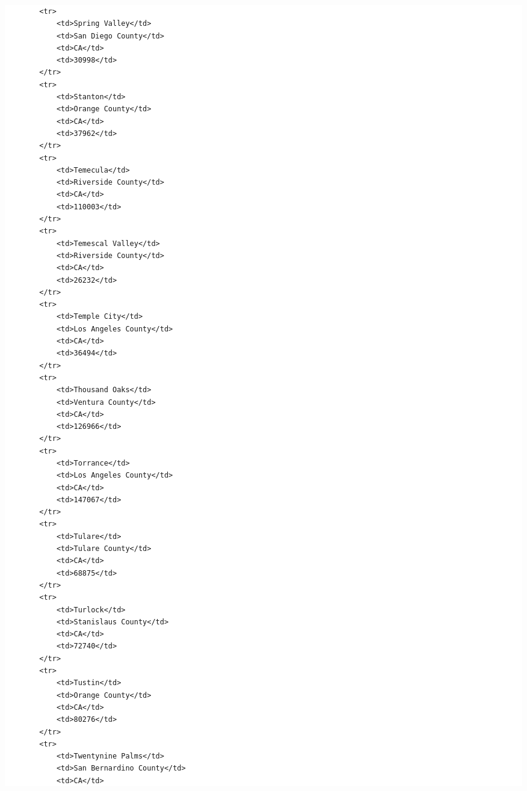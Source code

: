             <tr>
                <td>Spring Valley</td>
                <td>San Diego County</td>
                <td>CA</td>
                <td>30998</td>
            </tr>
            <tr>
                <td>Stanton</td>
                <td>Orange County</td>
                <td>CA</td>
                <td>37962</td>
            </tr>
            <tr>
                <td>Temecula</td>
                <td>Riverside County</td>
                <td>CA</td>
                <td>110003</td>
            </tr>
            <tr>
                <td>Temescal Valley</td>
                <td>Riverside County</td>
                <td>CA</td>
                <td>26232</td>
            </tr>
            <tr>
                <td>Temple City</td>
                <td>Los Angeles County</td>
                <td>CA</td>
                <td>36494</td>
            </tr>
            <tr>
                <td>Thousand Oaks</td>
                <td>Ventura County</td>
                <td>CA</td>
                <td>126966</td>
            </tr>
            <tr>
                <td>Torrance</td>
                <td>Los Angeles County</td>
                <td>CA</td>
                <td>147067</td>
            </tr>
            <tr>
                <td>Tulare</td>
                <td>Tulare County</td>
                <td>CA</td>
                <td>68875</td>
            </tr>
            <tr>
                <td>Turlock</td>
                <td>Stanislaus County</td>
                <td>CA</td>
                <td>72740</td>
            </tr>
            <tr>
                <td>Tustin</td>
                <td>Orange County</td>
                <td>CA</td>
                <td>80276</td>
            </tr>
            <tr>
                <td>Twentynine Palms</td>
                <td>San Bernardino County</td>
                <td>CA</td>